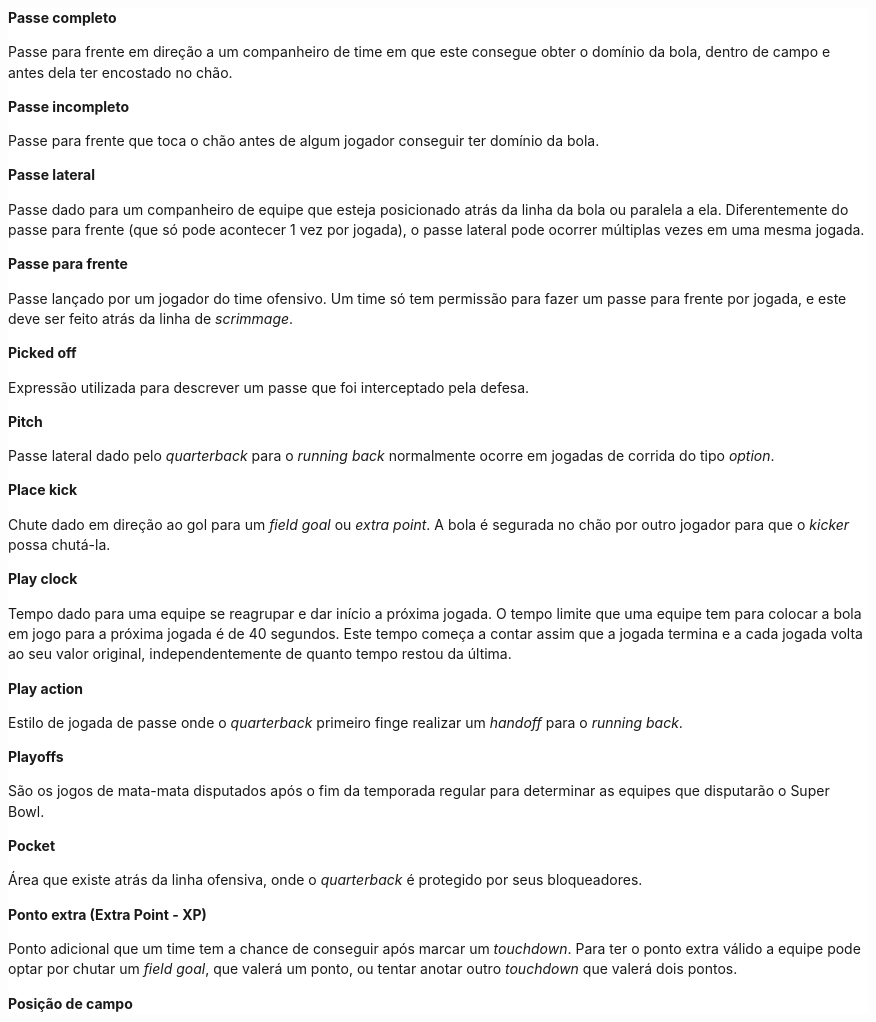**Passe completo**

Passe para frente em direção a um companheiro de time em que este consegue obter o domínio da bola, dentro de campo e antes dela ter encostado no chão.

**Passe incompleto**

Passe para frente que toca o chão antes de algum jogador conseguir ter domínio da bola.

**Passe lateral**

Passe dado para um companheiro de equipe que esteja posicionado atrás da linha da bola ou paralela a ela. Diferentemente do passe para frente (que só pode acontecer 1 vez por jogada), o passe lateral pode ocorrer múltiplas vezes em uma mesma jogada.

**Passe para frente**

Passe lançado por um jogador do time ofensivo. Um time só tem permissão para fazer um passe para frente por jogada, e este deve ser feito atrás da linha de _scrimmage_.

**Picked off**

Expressão utilizada para descrever um passe que foi interceptado pela defesa.

**Pitch**

Passe lateral dado pelo _quarterback_ para o _running back_ normalmente ocorre em jogadas de corrida do tipo _option_.

**Place kick**

Chute dado em direção ao gol para um _field goal_ ou _extra point_. A bola é segurada no chão por outro jogador para que o _kicker_ possa chutá-la.

**Play clock**

Tempo dado para uma equipe se reagrupar e dar início a próxima jogada. O tempo limite que uma equipe tem para colocar a bola em jogo para a próxima jogada é de 40 segundos. Este tempo começa a contar assim que a jogada termina e a cada jogada volta ao seu valor original, independentemente de quanto tempo restou da última.

**Play action**

Estilo de jogada de passe onde o _quarterback_ primeiro finge realizar um _handoff_ para o _running back_.

**Playoffs**

São os jogos de mata-mata disputados após o fim da temporada regular para determinar as equipes que disputarão o Super Bowl.

**Pocket**

Área que existe atrás da linha ofensiva, onde o _quarterback_ é protegido por seus bloqueadores.

**Ponto extra (Extra Point - XP)**

Ponto adicional que um time tem a chance de conseguir após marcar um _touchdown_. Para ter o ponto extra válido a equipe pode optar por chutar um _field goal_, que valerá um ponto, ou tentar anotar outro _touchdown_ que valerá dois pontos.

**Posição de campo**
